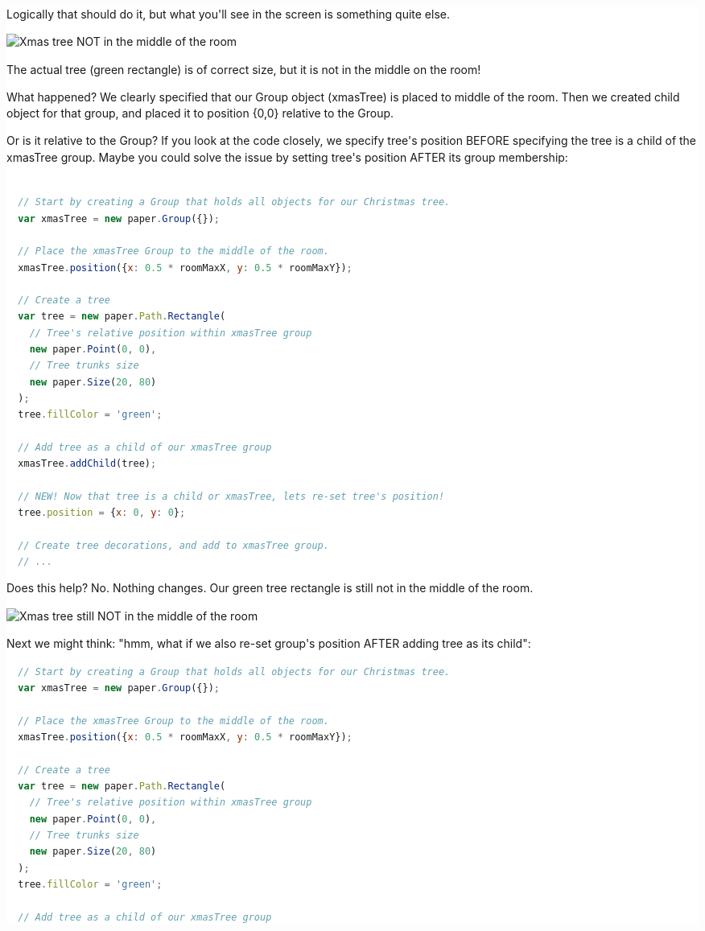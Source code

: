 Logically that should do it, but what you'll see in the screen is something quite else.

![Xmas tree NOT in the middle of the room](/blog/public/img/tree-in-corner.png)

The actual tree (green rectangle) is of correct size, but it is not in the middle on the room!

What happened? We clearly specified that our Group object (xmasTree) is placed to middle of the room. Then we created child object for that group, and placed it to position {0,0} relative to the Group.

Or is it relative to the Group? If you look at the code closely, we specify tree's position BEFORE specifying the tree is a child of the xmasTree group. Maybe you could solve the issue by setting tree's position AFTER its group membership:


```javascript

  // Start by creating a Group that holds all objects for our Christmas tree.
  var xmasTree = new paper.Group({});

  // Place the xmasTree Group to the middle of the room.
  xmasTree.position({x: 0.5 * roomMaxX, y: 0.5 * roomMaxY});

  // Create a tree 
  var tree = new paper.Path.Rectangle(
    // Tree's relative position within xmasTree group
    new paper.Point(0, 0),
    // Tree trunks size
    new paper.Size(20, 80)
  );
  tree.fillColor = 'green';

  // Add tree as a child of our xmasTree group
  xmasTree.addChild(tree);

  // NEW! Now that tree is a child or xmasTree, lets re-set tree's position!
  tree.position = {x: 0, y: 0};

  // Create tree decorations, and add to xmasTree group.
  // ...

```

Does this help? No. Nothing changes. Our green tree rectangle is still not in the middle of the room.

![Xmas tree still NOT in the middle of the room](/blog/public/img/tree-in-corner.png)

Next we might think: "hmm, what if we also re-set group's position AFTER adding tree as its child":

```javascript
  // Start by creating a Group that holds all objects for our Christmas tree.
  var xmasTree = new paper.Group({});

  // Place the xmasTree Group to the middle of the room.
  xmasTree.position({x: 0.5 * roomMaxX, y: 0.5 * roomMaxY});

  // Create a tree 
  var tree = new paper.Path.Rectangle(
    // Tree's relative position within xmasTree group
    new paper.Point(0, 0),
    // Tree trunks size
    new paper.Size(20, 80)
  );
  tree.fillColor = 'green';

  // Add tree as a child of our xmasTree group
```
